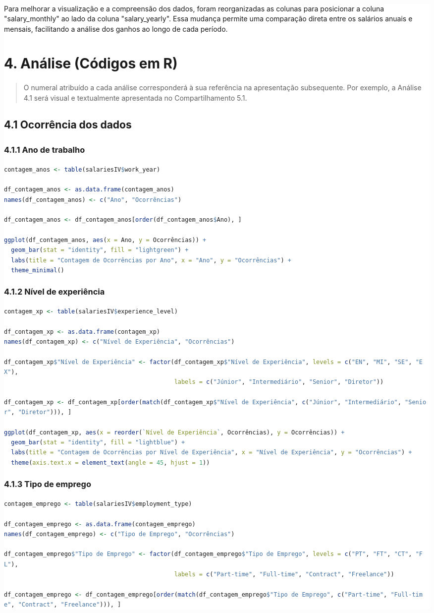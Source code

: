 Para melhorar a visualização e a compreensão dos dados, foram reorganizadas as colunas para posicionar a coluna "salary_monthly" ao lado da coluna "salary_yearly". Essa mudança permite uma comparação direta entre os salários anuais e mensais, facilitando a análise dos ganhos ao longo de cada período.

# 4. Análise (Códigos em R)

> O numeral atribuído a cada análise corresponderá à sua referência na apresentação subsequente. Por exemplo, a Análise 4.1 será visual e textualmente apresentada no Compartilhamento 5.1.

##  4.1 Ocorrência dos dados

### 4.1.1 Ano de trabalho
```r
contagem_anos <- table(salariesIV$work_year)

df_contagem_anos <- as.data.frame(contagem_anos)
names(df_contagem_anos) <- c("Ano", "Ocorrências")

df_contagem_anos <- df_contagem_anos[order(df_contagem_anos$Ano), ]

ggplot(df_contagem_anos, aes(x = Ano, y = Ocorrências)) +
  geom_bar(stat = "identity", fill = "lightgreen") +
  labs(title = "Contagem de Ocorrências por Ano", x = "Ano", y = "Ocorrências") +
  theme_minimal()
```
### 4.1.2 Nível de experiência
```r
contagem_xp <- table(salariesIV$experience_level)

df_contagem_xp <- as.data.frame(contagem_xp)
names(df_contagem_xp) <- c("Nível de Experiência", "Ocorrências")

df_contagem_xp$"Nível de Experiência" <- factor(df_contagem_xp$"Nível de Experiência", levels = c("EN", "MI", "SE", "EX"),
                                                labels = c("Júnior", "Intermediário", "Senior", "Diretor"))

df_contagem_xp <- df_contagem_xp[order(match(df_contagem_xp$"Nível de Experiência", c("Júnior", "Intermediário", "Senior", "Diretor"))), ]

ggplot(df_contagem_xp, aes(x = reorder(`Nível de Experiência`, Ocorrências), y = Ocorrências)) +
  geom_bar(stat = "identity", fill = "lightblue") +
  labs(title = "Contagem de Ocorrências por Nível de Experiência", x = "Nível de Experiência", y = "Ocorrências") +
  theme(axis.text.x = element_text(angle = 45, hjust = 1))
```

### 4.1.3 Tipo de emprego
```r
contagem_emprego <- table(salariesIV$employment_type)

df_contagem_emprego <- as.data.frame(contagem_emprego)
names(df_contagem_emprego) <- c("Tipo de Emprego", "Ocorrências")

df_contagem_emprego$"Tipo de Emprego" <- factor(df_contagem_emprego$"Tipo de Emprego", levels = c("PT", "FT", "CT", "FL"),
                                                labels = c("Part-time", "Full-time", "Contract", "Freelance"))

df_contagem_emprego <- df_contagem_emprego[order(match(df_contagem_emprego$"Tipo de Emprego", c("Part-time", "Full-time", "Contract", "Freelance"))), ]
```